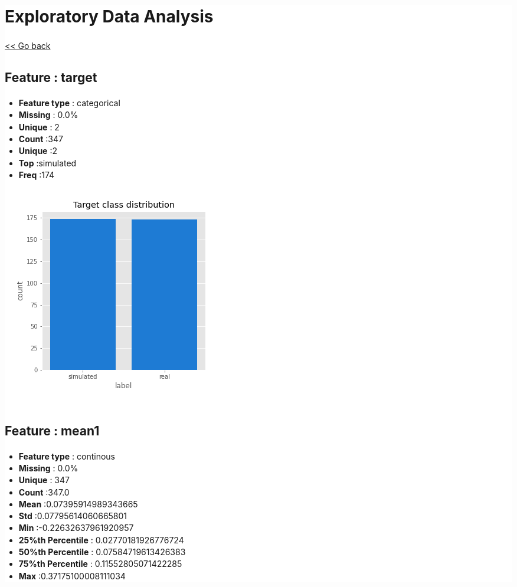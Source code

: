 # Exploratory Data Analysis


[<< Go back](../README.md)
## Feature : target
- **Feature type** : categorical
- **Missing** : 0.0%
- **Unique** : 2
- **Count** :347
- **Unique** :2
- **Top** :simulated
- **Freq** :174

![](target.png)
## Feature : mean1
- **Feature type** : continous
- **Missing** : 0.0%
- **Unique** : 347
- **Count** :347.0
- **Mean** :0.07395914989343665
- **Std** :0.07795614060665801
- **Min** :-0.22632637961920957
- **25%th Percentile** : 0.02770181926776724
- **50%th Percentile** : 0.07584719613426383
- **75%th Percentile** : 0.11552805071422285
- **Max** :0.37175100008111034
